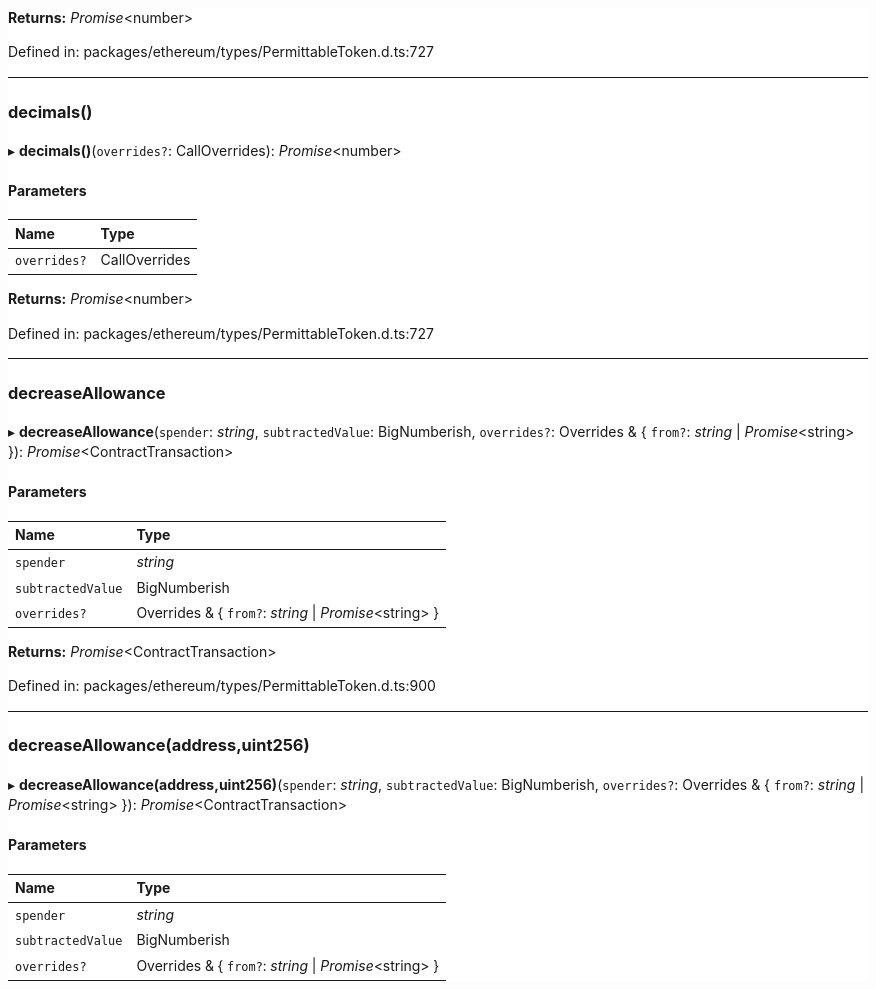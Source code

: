 **Returns:** *Promise*<number\>

Defined in: packages/ethereum/types/PermittableToken.d.ts:727

___

### decimals()

▸ **decimals()**(`overrides?`: CallOverrides): *Promise*<number\>

#### Parameters

| Name | Type |
| :------ | :------ |
| `overrides?` | CallOverrides |

**Returns:** *Promise*<number\>

Defined in: packages/ethereum/types/PermittableToken.d.ts:727

___

### decreaseAllowance

▸ **decreaseAllowance**(`spender`: *string*, `subtractedValue`: BigNumberish, `overrides?`: Overrides & { `from?`: *string* \| *Promise*<string\>  }): *Promise*<ContractTransaction\>

#### Parameters

| Name | Type |
| :------ | :------ |
| `spender` | *string* |
| `subtractedValue` | BigNumberish |
| `overrides?` | Overrides & { `from?`: *string* \| *Promise*<string\>  } |

**Returns:** *Promise*<ContractTransaction\>

Defined in: packages/ethereum/types/PermittableToken.d.ts:900

___

### decreaseAllowance(address,uint256)

▸ **decreaseAllowance(address,uint256)**(`spender`: *string*, `subtractedValue`: BigNumberish, `overrides?`: Overrides & { `from?`: *string* \| *Promise*<string\>  }): *Promise*<ContractTransaction\>

#### Parameters

| Name | Type |
| :------ | :------ |
| `spender` | *string* |
| `subtractedValue` | BigNumberish |
| `overrides?` | Overrides & { `from?`: *string* \| *Promise*<string\>  } |
